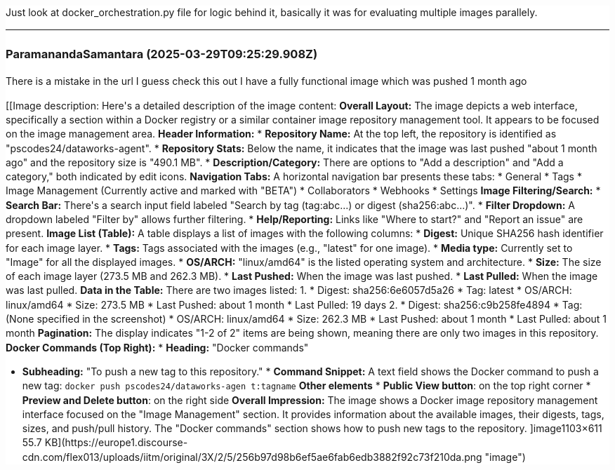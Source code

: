 Just look at docker_orchestration.py file for logic behind it, basically it
was for evaluating multiple images parallely.


---
### ParamanandaSamantara (2025-03-29T09:25:29.908Z)

There is a mistake in the url I guess check this out I have a fully functional
image which was pushed 1 month ago  

[[Image description: Here's a detailed description of the image content:
**Overall Layout:** The image depicts a web interface, specifically a section
within a Docker registry or a similar container image repository management
tool. It appears to be focused on the image management area. **Header
Information:** * **Repository Name:** At the top left, the repository is
identified as "pscodes24/dataworks-agent". * **Repository Stats:** Below the
name, it indicates that the image was last pushed "about 1 month ago" and the
repository size is "490.1 MB". * **Description/Category:** There are options
to "Add a description" and "Add a category," both indicated by edit icons.
**Navigation Tabs:** A horizontal navigation bar presents these tabs: *
General * Tags * Image Management (Currently active and marked with "BETA") *
Collaborators * Webhooks * Settings **Image Filtering/Search:** * **Search
Bar:** There's a search input field labeled "Search by tag (tag:abc...) or
digest (sha256:abc...)". * **Filter Dropdown:** A dropdown labeled "Filter by"
allows further filtering. * **Help/Reporting:** Links like "Where to start?"
and "Report an issue" are present. **Image List (Table):** A table displays a
list of images with the following columns: * **Digest:** Unique SHA256 hash
identifier for each image layer. * **Tags:** Tags associated with the images
(e.g., "latest" for one image). * **Media type:** Currently set to "Image" for
all the displayed images. * **OS/ARCH:** "linux/amd64" is the listed operating
system and architecture. * **Size:** The size of each image layer (273.5 MB
and 262.3 MB). * **Last Pushed:** When the image was last pushed. * **Last
Pulled:** When the image was last pulled. **Data in the Table:** There are two
images listed: 1\. * Digest: sha256:6e6057d5a26 * Tag: latest * OS/ARCH:
linux/amd64 * Size: 273.5 MB * Last Pushed: about 1 month * Last Pulled: 19
days 2\. * Digest: sha256:c9b258fe4894 * Tag: (None specified in the
screenshot) * OS/ARCH: linux/amd64 * Size: 262.3 MB * Last Pushed: about 1
month * Last Pulled: about 1 month **Pagination:** The display indicates "1-2
of 2" items are being shown, meaning there are only two images in this
repository. **Docker Commands (Top Right):** * **Heading:** "Docker commands"
* **Subheading:** "To push a new tag to this repository." * **Command
Snippet:** A text field shows the Docker command to push a new tag: `docker
push pscodes24/dataworks-agen t:tagname` **Other elements** * **Public View
button**: on the top right corner * **Preview and Delete button**: on the
right side **Overall Impression:** The image shows a Docker image repository
management interface focused on the "Image Management" section. It provides
information about the available images, their digests, tags, sizes, and
push/pull history. The "Docker commands" section shows how to push new tags to
the repository. ]image1103×611 55.7 KB](https://europe1.discourse-
cdn.com/flex013/uploads/iitm/original/3X/2/5/256b97d98b6ef5ae6fab6edb3882f92c73f210da.png
"image")
